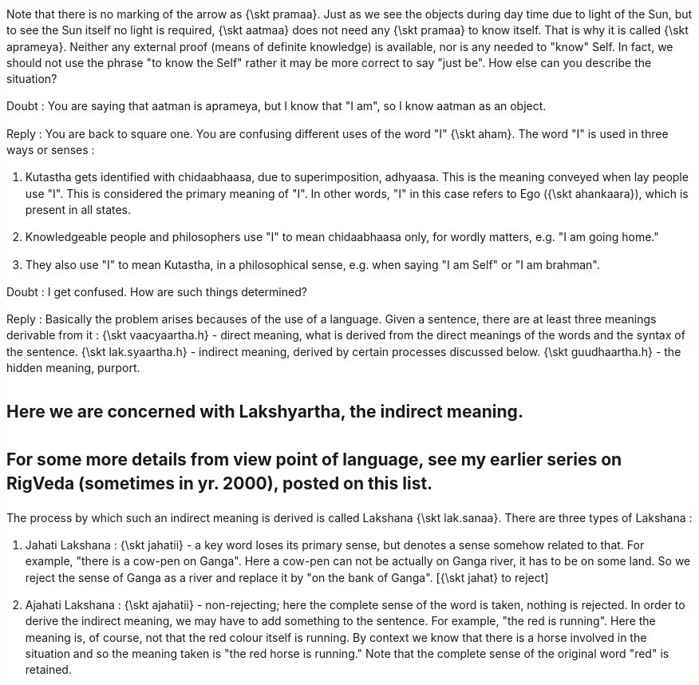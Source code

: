 Note that there is no marking of the arrow as {\skt pramaa}. Just as we see
the objects during day time due to light of the Sun, but to see the Sun
itself no light is required, {\skt aatmaa} does not need any {\skt pramaa}
to know itself. That is why it is called {\skt aprameya}. Neither any
external proof (means of definite knowledge) is available, nor is any needed
to "know" Self. In fact, we should not use the phrase "to know the Self"
rather it may be more correct to say "just be". How else can you describe
the situation?

Doubt : You are saying that aatman is aprameya, but I know that "I am", so I
know aatman as an object.

Reply : You are back to square one. You are confusing different uses of the
word "I" {\skt aham}.
The word "I" is used in three ways or senses :

1. Kutastha gets identified with chidaabhaasa, due to superimposition,
   adhyaasa. This is the meaning conveyed when lay people use "I". This is
   considered the primary meaning of "I". In other words, "I" in this case
   refers to Ego ({\skt ahankaara}), which is present in all states.

2. Knowledgeable people and philosophers use "I" to mean chidaabhaasa only,
   for wordly matters, e.g. "I am going home."

3. They also use "I" to mean Kutastha, in a philosophical sense, e.g. when
   saying "I am Self" or "I am brahman".

Doubt : I get confused. How are such things determined?

Reply : Basically the problem arises becauses of the use of a language.
Given a sentence, there are at least three meanings derivable from it :
{\skt vaacyaartha.h} - direct meaning, what is derived from the direct
        meanings of the words and the syntax of the sentence.
{\skt lak.syaartha.h} - indirect meaning, derived by certain processes
        discussed below.
{\skt guudhaartha.h} - the hidden meaning, purport.

Here we are concerned with Lakshyartha, the indirect meaning.
-----------------------------------------------------------------------
For some more details from view point of language, see my earlier series
on RigVeda (sometimes in yr. 2000), posted on this list.
-----------------------------------------------------------------------

The process by which such an indirect meaning is derived is called Lakshana
{\skt lak.sanaa}. There are three types of Lakshana :

1. Jahati Lakshana : {\skt jahatii} - a key word loses its primary sense,
        but denotes a sense somehow related to that. For example,
        "there is a cow-pen on Ganga". Here a cow-pen can not be actually
        on Ganga river, it has to be on some land. So we reject the sense
        of Ganga as a river and replace it by "on the bank of Ganga".
        [{\skt jahat} to reject]

2. Ajahati Lakshana : {\skt ajahatii} - non-rejecting; here the complete
        sense of the word is taken, nothing is rejected. In order to derive
        the indirect meaning, we may have to add something to the sentence.
        For example, "the red is running". Here the meaning is, of course,
        not that the red colour itself is running. By context we know that
        there is a horse involved in the situation and so the meaning taken
        is "the red horse is running."
        Note that the complete sense of the original word "red" is retained.
